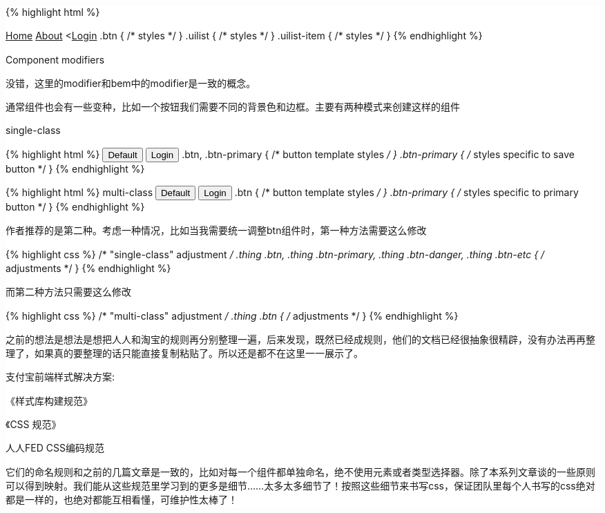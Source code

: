 {% highlight html %}
<nav class="uilist">
    <a class="uilist-item" href="#">Home</a>
    <a class="uilist-item" href="#">About</a>
    <span class="uilist-item">
        <<a class="btn" href="#">Login</a>
    </span>
.btn { /* styles */ }
.uilist { /* styles */ }
.uilist-item { /* styles */ }
{% endhighlight %}

Component modifiers

没错，这里的modifier和bem中的modifier是一致的概念。

通常组件也会有一些变种，比如一个按钮我们需要不同的背景色和边框。主要有两种模式来创建这样的组件

single-class

{% highlight html %}
<button class="btn">Default</button>
<button class="btn-primary">Login</button>
.btn, .btn-primary { /* button template styles */ }
.btn-primary { /* styles specific to save button */ }
{% endhighlight %}

{% highlight html %}
multi-class
<button class="btn">Default</button>
<button class="btn btn-primary">Login</button>
.btn { /* button template styles */ }
.btn-primary { /* styles specific to primary button */ }
{% endhighlight %}

作者推荐的是第二种。考虑一种情况，比如当我需要统一调整btn组件时，第一种方法需要这么修改

{% highlight css %}
/* "single-class" adjustment */
.thing .btn,
.thing .btn-primary,
.thing .btn-danger,
.thing .btn-etc { /* adjustments */ }
{% endhighlight %}

而第二种方法只需要这么修改

{% highlight css %}
/* "multi-class" adjustment */
.thing .btn { /* adjustments */ }
{% endhighlight %}

之前的想法是想法是想把人人和淘宝的规则再分别整理一遍，后来发现，既然已经成规则，他们的文档已经很抽象很精辟，没有办法再再整理了，如果真的要整理的话只能直接复制粘贴了。所以还是都不在这里一一展示了。

支付宝前端样式解决方案:

《样式库构建规范》

《CSS 规范》

人人FED CSS编码规范

它们的命名规则和之前的几篇文章是一致的，比如对每一个组件都单独命名，绝不使用元素或者类型选择器。除了本系列文章谈的一些原则可以得到映射。我们能从这些规范里学习到的更多是细节……太多太多细节了！按照这些细节来书写css，保证团队里每个人书写的css绝对都是一样的，也绝对都能互相看懂，可维护性太棒了！